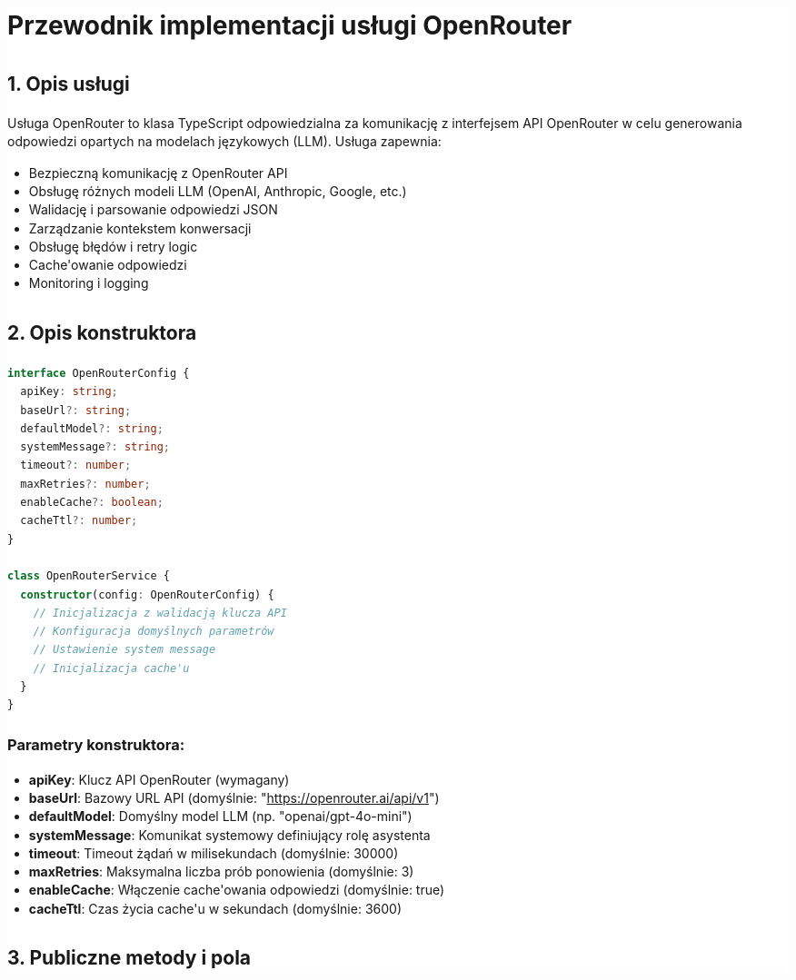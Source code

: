 # Przewodnik implementacji usługi OpenRouter

## 1. Opis usługi

Usługa OpenRouter to klasa TypeScript odpowiedzialna za komunikację z interfejsem API OpenRouter w celu generowania odpowiedzi opartych na modelach językowych (LLM). Usługa zapewnia:

- Bezpieczną komunikację z OpenRouter API
- Obsługę różnych modeli LLM (OpenAI, Anthropic, Google, etc.)
- Walidację i parsowanie odpowiedzi JSON
- Zarządzanie kontekstem konwersacji
- Obsługę błędów i retry logic
- Cache'owanie odpowiedzi
- Monitoring i logging

## 2. Opis konstruktora

```typescript
interface OpenRouterConfig {
  apiKey: string;
  baseUrl?: string;
  defaultModel?: string;
  systemMessage?: string;
  timeout?: number;
  maxRetries?: number;
  enableCache?: boolean;
  cacheTtl?: number;
}

class OpenRouterService {
  constructor(config: OpenRouterConfig) {
    // Inicjalizacja z walidacją klucza API
    // Konfiguracja domyślnych parametrów
    // Ustawienie system message
    // Inicjalizacja cache'u
  }
}
```

### Parametry konstruktora:

- **apiKey**: Klucz API OpenRouter (wymagany)
- **baseUrl**: Bazowy URL API (domyślnie: "https://openrouter.ai/api/v1")
- **defaultModel**: Domyślny model LLM (np. "openai/gpt-4o-mini")
- **systemMessage**: Komunikat systemowy definiujący rolę asystenta
- **timeout**: Timeout żądań w milisekundach (domyślnie: 30000)
- **maxRetries**: Maksymalna liczba prób ponowienia (domyślnie: 3)
- **enableCache**: Włączenie cache'owania odpowiedzi (domyślnie: true)
- **cacheTtl**: Czas życia cache'u w sekundach (domyślnie: 3600)

## 3. Publiczne metody i pola
